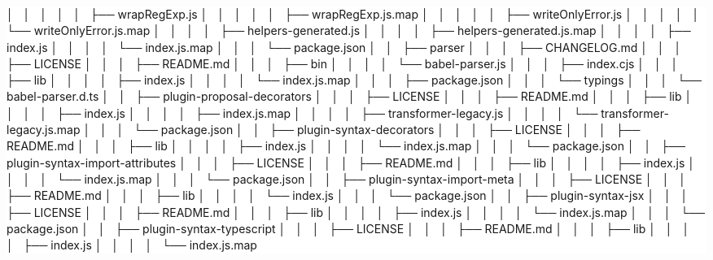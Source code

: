 │   │   │   │   │   ├── wrapRegExp.js
│   │   │   │   │   ├── wrapRegExp.js.map
│   │   │   │   │   ├── writeOnlyError.js
│   │   │   │   │   └── writeOnlyError.js.map
│   │   │   │   ├── helpers-generated.js
│   │   │   │   ├── helpers-generated.js.map
│   │   │   │   ├── index.js
│   │   │   │   └── index.js.map
│   │   │   └── package.json
│   │   ├── parser
│   │   │   ├── CHANGELOG.md
│   │   │   ├── LICENSE
│   │   │   ├── README.md
│   │   │   ├── bin
│   │   │   │   └── babel-parser.js
│   │   │   ├── index.cjs
│   │   │   ├── lib
│   │   │   │   ├── index.js
│   │   │   │   └── index.js.map
│   │   │   ├── package.json
│   │   │   └── typings
│   │   │       └── babel-parser.d.ts
│   │   ├── plugin-proposal-decorators
│   │   │   ├── LICENSE
│   │   │   ├── README.md
│   │   │   ├── lib
│   │   │   │   ├── index.js
│   │   │   │   ├── index.js.map
│   │   │   │   ├── transformer-legacy.js
│   │   │   │   └── transformer-legacy.js.map
│   │   │   └── package.json
│   │   ├── plugin-syntax-decorators
│   │   │   ├── LICENSE
│   │   │   ├── README.md
│   │   │   ├── lib
│   │   │   │   ├── index.js
│   │   │   │   └── index.js.map
│   │   │   └── package.json
│   │   ├── plugin-syntax-import-attributes
│   │   │   ├── LICENSE
│   │   │   ├── README.md
│   │   │   ├── lib
│   │   │   │   ├── index.js
│   │   │   │   └── index.js.map
│   │   │   └── package.json
│   │   ├── plugin-syntax-import-meta
│   │   │   ├── LICENSE
│   │   │   ├── README.md
│   │   │   ├── lib
│   │   │   │   └── index.js
│   │   │   └── package.json
│   │   ├── plugin-syntax-jsx
│   │   │   ├── LICENSE
│   │   │   ├── README.md
│   │   │   ├── lib
│   │   │   │   ├── index.js
│   │   │   │   └── index.js.map
│   │   │   └── package.json
│   │   ├── plugin-syntax-typescript
│   │   │   ├── LICENSE
│   │   │   ├── README.md
│   │   │   ├── lib
│   │   │   │   ├── index.js
│   │   │   │   └── index.js.map